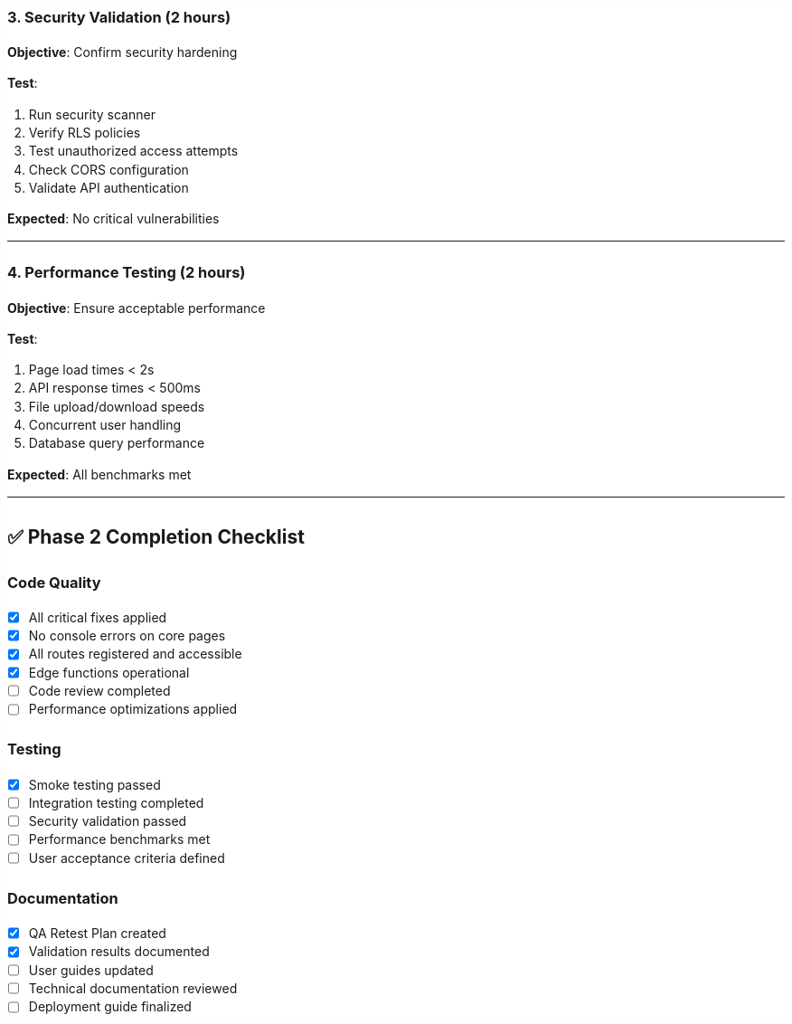 
### 3. Security Validation (2 hours)
**Objective**: Confirm security hardening

**Test**:
1. Run security scanner
2. Verify RLS policies
3. Test unauthorized access attempts
4. Check CORS configuration
5. Validate API authentication

**Expected**: No critical vulnerabilities

---

### 4. Performance Testing (2 hours)
**Objective**: Ensure acceptable performance

**Test**:
1. Page load times < 2s
2. API response times < 500ms
3. File upload/download speeds
4. Concurrent user handling
5. Database query performance

**Expected**: All benchmarks met

---

## ✅ Phase 2 Completion Checklist

### Code Quality
- [x] All critical fixes applied
- [x] No console errors on core pages
- [x] All routes registered and accessible
- [x] Edge functions operational
- [ ] Code review completed
- [ ] Performance optimizations applied

### Testing
- [x] Smoke testing passed
- [ ] Integration testing completed
- [ ] Security validation passed
- [ ] Performance benchmarks met
- [ ] User acceptance criteria defined

### Documentation
- [x] QA Retest Plan created
- [x] Validation results documented
- [ ] User guides updated
- [ ] Technical documentation reviewed
- [ ] Deployment guide finalized
